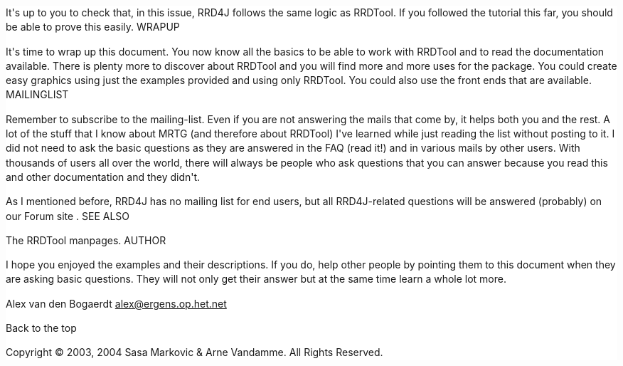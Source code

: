 It's up to you to check that, in this issue, RRD4J follows the same logic as RRDTool. If you followed the tutorial this far, you should be able to prove this easily.
WRAPUP

It's time to wrap up this document. You now know all the basics to be able to work with RRDTool and to read the documentation available. There is plenty more to discover about RRDTool and you will find more and more uses for the package. You could create easy graphics using just the examples provided and using only RRDTool. You could also use the front ends that are available.
MAILINGLIST

Remember to subscribe to the mailing-list. Even if you are not answering the mails that come by, it helps both you and the rest. A lot of the stuff that I know about MRTG (and therefore about RRDTool) I've learned while just reading the list without posting to it. I did not need to ask the basic questions as they are answered in the FAQ (read it!) and in various mails by other users. With thousands of users all over the world, there will always be people who ask questions that you can answer because you read this and other documentation and they didn't.

As I mentioned before, RRD4J has no mailing list for end users, but all RRD4J-related questions will be answered (probably) on our Forum site .
SEE ALSO

The RRDTool manpages.
AUTHOR

I hope you enjoyed the examples and their descriptions. If you do, help other people by pointing them to this document when they are asking basic questions. They will not only get their answer but at the same time learn a whole lot more.

Alex van den Bogaerdt <alex@ergens.op.het.net>

Back to the top

Copyright © 2003, 2004 Sasa Markovic & Arne Vandamme. All Rights Reserved.